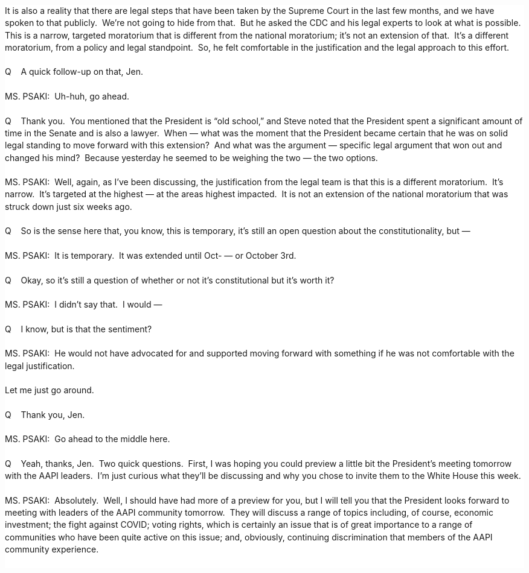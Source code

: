 It is also a reality that there are legal steps that have been taken by
the Supreme Court in the last few months, and we have spoken to that
publicly.  We’re not going to hide from that.  But he asked the CDC and
his legal experts to look at what is possible.  This is a narrow,
targeted moratorium that is different from the national moratorium; it’s
not an extension of that.  It’s a different moratorium, from a policy
and legal standpoint.  So, he felt comfortable in the justification and
the legal approach to this effort.  
   
Q    A quick follow-up on that, Jen.  
   
MS. PSAKI:  Uh-huh, go ahead.  
   
Q    Thank you.  You mentioned that the President is “old school,” and
Steve noted that the President spent a significant amount of time in the
Senate and is also a lawyer.  When — what was the moment that the
President became certain that he was on solid legal standing to move
forward with this extension?  And what was the argument — specific legal
argument that won out and changed his mind?  Because yesterday he seemed
to be weighing the two — the two options.  
   
MS. PSAKI:  Well, again, as I’ve been discussing, the justification from
the legal team is that this is a different moratorium.  It’s narrow. 
It’s targeted at the highest — at the areas highest impacted.  It is not
an extension of the national moratorium that was struck down just six
weeks ago.  
   
Q    So is the sense here that, you know, this is temporary, it’s still
an open question about the constitutionality, but —  
   
MS. PSAKI:  It is temporary.  It was extended until Oct- — or October
3rd.  
   
Q    Okay, so it’s still a question of whether or not it’s
constitutional but it’s worth it?  
   
MS. PSAKI:  I didn’t say that.  I would —  
   
Q    I know, but is that the sentiment?  
   
MS. PSAKI:  He would not have advocated for and supported moving forward
with something if he was not comfortable with the legal justification.  
   
Let me just go around.  
   
Q    Thank you, Jen.  
   
MS. PSAKI:  Go ahead to the middle here.   
   
Q    Yeah, thanks, Jen.  Two quick questions.  First, I was hoping you
could preview a little bit the President’s meeting tomorrow with the
AAPI leaders.  I’m just curious what they’ll be discussing and why you
chose to invite them to the White House this week.   
   
MS. PSAKI:  Absolutely.  Well, I should have had more of a preview for
you, but I will tell you that the President looks forward to meeting
with leaders of the AAPI community tomorrow.  They will discuss a range
of topics including, of course, economic investment; the fight against
COVID; voting rights, which is certainly an issue that is of great
importance to a range of communities who have been quite active on this
issue; and, obviously, continuing discrimination that members of the
AAPI community experience.   
   